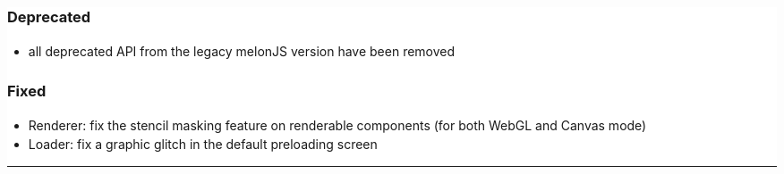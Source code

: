 ### Deprecated
- all deprecated API from the legacy melonJS version have been removed

### Fixed
- Renderer: fix the stencil masking feature on renderable components (for both WebGL and Canvas mode)
- Loader: fix a graphic glitch in the default preloading screen

-------------------------------------------------------------------------------

[15.10.0]: https://github.com/melonjs/melonJS/compare/15.9.2...15.10.0
[15.9.2]: https://github.com/melonjs/melonJS/compare/15.9.1...15.9.2
[15.9.1]: https://github.com/melonjs/melonJS/compare/15.9.0...15.9.1
[15.9.0]: https://github.com/melonjs/melonJS/compare/15.8.0...15.9.0
[15.8.0]: https://github.com/melonjs/melonJS/compare/15.7.0...15.8.0
[15.7.0]: https://github.com/melonjs/melonJS/compare/15.6.0...15.7.0
[15.6.0]: https://github.com/melonjs/melonJS/compare/15.5.0...15.6.0
[15.5.0]: https://github.com/melonjs/melonJS/compare/15.4.1...15.5.0
[15.4.1]: https://github.com/melonjs/melonJS/compare/15.4.0...15.4.1
[15.4.0]: https://github.com/melonjs/melonJS/compare/15.3.0...15.4.0
[15.3.0]: https://github.com/melonjs/melonJS/compare/15.2.1...15.3.0
[15.2.1]: https://github.com/melonjs/melonJS/compare/15.2.0...15.2.1
[15.2.0]: https://github.com/melonjs/melonJS/compare/15.1.6...15.2.0
[15.1.6]: https://github.com/melonjs/melonJS/compare/15.1.5...15.1.6
[15.1.5]: https://github.com/melonjs/melonJS/compare/15.1.4...15.1.5
[15.1.4]: https://github.com/melonjs/melonJS/compare/15.1.3...15.1.4
[15.1.3]: https://github.com/melonjs/melonJS/compare/15.1.2...15.1.3
[15.1.2]: https://github.com/melonjs/melonJS/compare/15.1.1...15.1.2
[15.1.1]: https://github.com/melonjs/melonJS/compare/15.1.0...15.1.1
[15.1.0]: https://github.com/melonjs/melonJS/compare/15.0.0...15.1.0
[15.0.0]: https://github.com/melonjs/melonJS/compare/14.5.0...15.0.0
[14.5.0]: https://github.com/melonjs/melonJS/compare/14.4.0...14.5.0
[14.4.0]: https://github.com/melonjs/melonJS/compare/14.3.0...14.4.0
[14.3.0]: https://github.com/melonjs/melonJS/compare/14.2.0...14.3.0
[14.2.0]: https://github.com/melonjs/melonJS/compare/14.1.2...14.2.0
[14.1.2]: https://github.com/melonjs/melonJS/compare/14.1.1...14.1.2
[14.1.1]: https://github.com/melonjs/melonJS/compare/14.1.0...14.1.1
[14.1.0]: https://github.com/melonjs/melonJS/compare/14.0.2...14.1.0
[14.0.2]: https://github.com/melonjs/melonJS/compare/14.0.1...14.0.2
[14.0.1]: https://github.com/melonjs/melonJS/compare/14.0.0...14.0.1
[14.0.0]: https://github.com/melonjs/melonJS/compare/13.4.0...14.0.0
[13.4.0]: https://github.com/melonjs/melonJS/compare/13.3.0...13.4.0
[13.3.0]: https://github.com/melonjs/melonJS/compare/13.2.1...13.3.0
[13.2.1]: https://github.com/melonjs/melonJS/compare/13.2.0...13.2.1
[13.2.0]: https://github.com/melonjs/melonJS/compare/13.1.1...13.2.0
[13.1.1]: https://github.com/melonjs/melonJS/compare/13.1.0...13.1.1
[13.1.0]: https://github.com/melonjs/melonJS/compare/13.0.0...13.1.0
[13.0.0]: https://github.com/melonjs/melonJS/compare/12.0.0...13.0.0
[12.0.0]: https://github.com/melonjs/melonJS/compare/11.0.0...12.0.0
[11.0.0]: https://github.com/melonjs/melonJS/compare/10.12.0...11.0.0
[10.12.0]: https://github.com/melonjs/melonJS/compare/10.11.0...10.12.0
[10.11.0]: https://github.com/melonjs/melonJS/compare/10.10.0...10.11.0
[10.10.0]: https://github.com/melonjs/melonJS/compare/10.9.0...10.10.0
[10.9.0]: https://github.com/melonjs/melonJS/compare/10.8.0...10.9.0
[10.8.0]: https://github.com/melonjs/melonJS/compare/10.7.1...10.8.0
[10.7.1]: https://github.com/melonjs/melonJS/compare/10.7.0...10.7.1
[10.7.0]: https://github.com/melonjs/melonJS/compare/10.6.1...10.7.0
[10.6.1]: https://github.com/melonjs/melonJS/compare/10.6.0...10.6.1
[10.6.0]: https://github.com/melonjs/melonJS/compare/10.5.2...10.6.0
[10.5.2]: https://github.com/melonjs/melonJS/compare/10.5.1...10.5.2
[10.5.1]: https://github.com/melonjs/melonJS/compare/10.5.0...10.5.1
[10.5.0]: https://github.com/melonjs/melonJS/compare/10.4.0...10.5.0
[10.4.0]: https://github.com/melonjs/melonJS/compare/10.3.0...10.4.0
[10.3.0]: https://github.com/melonjs/melonJS/compare/10.2.3...10.3.0
[10.2.3]: https://github.com/melonjs/melonJS/compare/10.2.2...10.2.3
[10.2.2]: https://github.com/melonjs/melonJS/compare/10.2.0...10.2.2
[10.2.1]: https://github.com/melonjs/melonJS/compare/10.2.0...10.2.1
[10.2.0]: https://github.com/melonjs/melonJS/compare/10.1.1...10.2.0
[10.1.1]: https://github.com/melonjs/melonJS/compare/10.1.0...10.1.1
[10.1.0]: https://github.com/melonjs/melonJS/compare/10.0.2...10.1.0
[10.0.2]: https://github.com/melonjs/melonJS/compare/10.0.1...10.0.2
[10.0.1]: https://github.com/melonjs/melonJS/compare/10.0.0...10.0.1
[10.0.0]: https://github.com/melonjs/melonJS/compare/9.1.2...10.0.0
